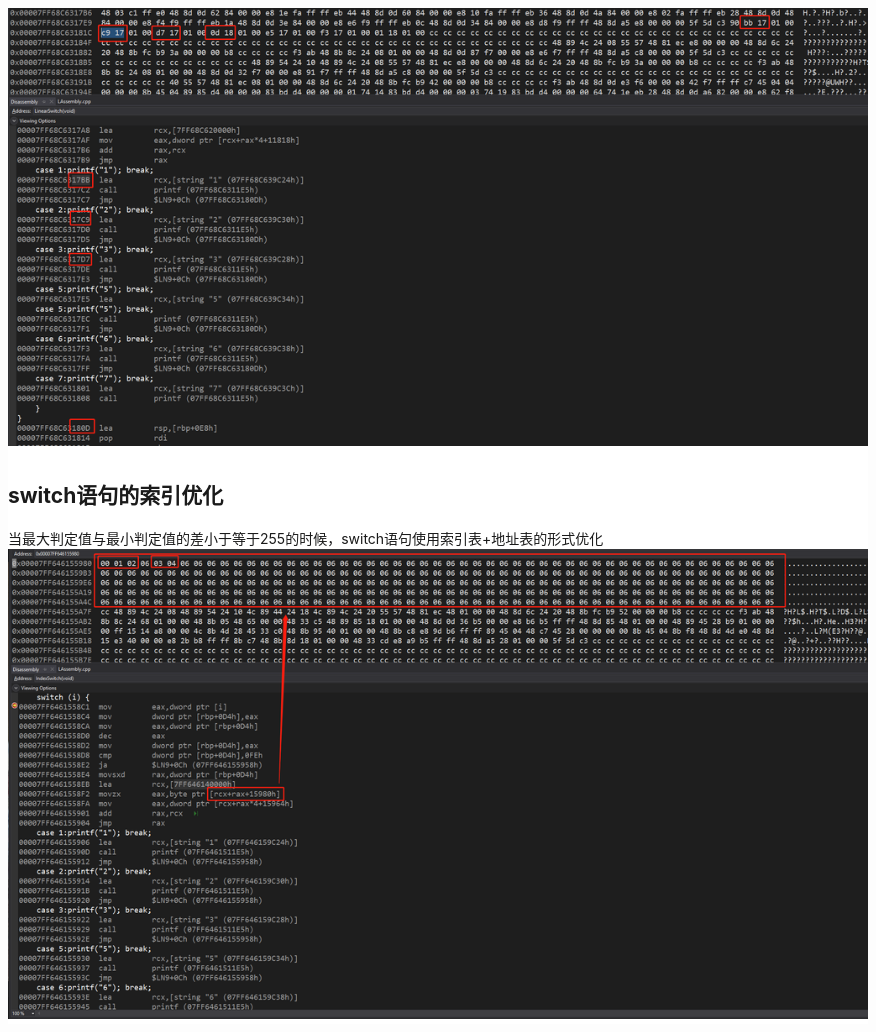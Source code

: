 ![](resource\assembly\switch_linera_table.png)
## switch语句的索引优化
当最大判定值与最小判定值的差小于等于255的时候，switch语句使用索引表+地址表的形式优化
![](resource\assembly\switch_index_table.png)
